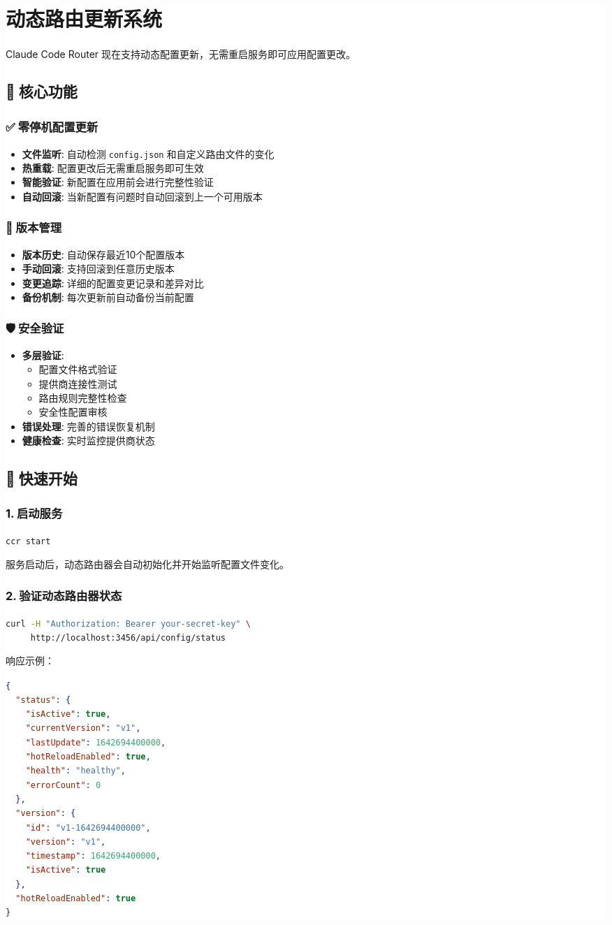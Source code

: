 # 动态路由更新系统

Claude Code Router 现在支持动态配置更新，无需重启服务即可应用配置更改。

## 🌟 核心功能

### ✅ 零停机配置更新
- **文件监听**: 自动检测 `config.json` 和自定义路由文件的变化
- **热重载**: 配置更改后无需重启服务即可生效
- **智能验证**: 新配置在应用前会进行完整性验证
- **自动回滚**: 当新配置有问题时自动回滚到上一个可用版本

### 🔄 版本管理
- **版本历史**: 自动保存最近10个配置版本
- **手动回滚**: 支持回滚到任意历史版本
- **变更追踪**: 详细的配置变更记录和差异对比
- **备份机制**: 每次更新前自动备份当前配置

### 🛡️ 安全验证
- **多层验证**: 
  - 配置文件格式验证
  - 提供商连接性测试
  - 路由规则完整性检查
  - 安全性配置审核
- **错误处理**: 完善的错误恢复机制
- **健康检查**: 实时监控提供商状态

## 🚀 快速开始

### 1. 启动服务
```bash
ccr start
```

服务启动后，动态路由器会自动初始化并开始监听配置文件变化。

### 2. 验证动态路由器状态
```bash
curl -H "Authorization: Bearer your-secret-key" \
     http://localhost:3456/api/config/status
```

响应示例：
```json
{
  "status": {
    "isActive": true,
    "currentVersion": "v1",
    "lastUpdate": 1642694400000,
    "hotReloadEnabled": true,
    "health": "healthy",
    "errorCount": 0
  },
  "version": {
    "id": "v1-1642694400000",
    "version": "v1",
    "timestamp": 1642694400000,
    "isActive": true
  },
  "hotReloadEnabled": true
}
```